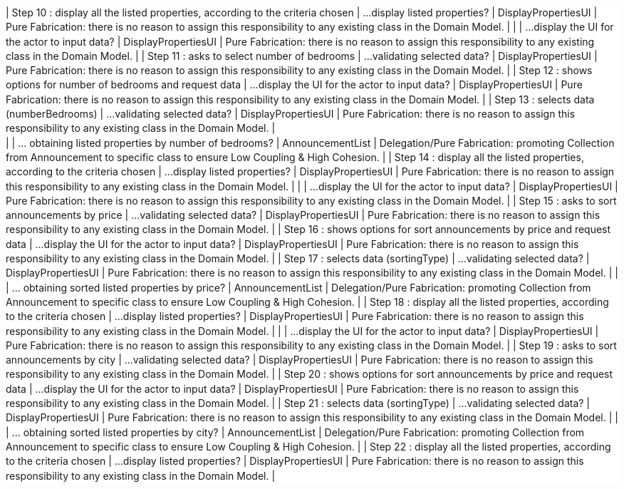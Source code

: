 | Step 10 : display all the listed properties, according to the criteria chosen | ...display listed properties?                          | DisplayPropertiesUI         | Pure Fabrication: there is no reason to assign this responsibility to any existing class in the Domain Model.                       |
|                                                                               | ...display the UI for the actor to input data?         | DisplayPropertiesUI         | Pure Fabrication: there is no reason to assign this responsibility to any existing class in the Domain Model.                       |
| Step 11 : asks to select number of bedrooms                                   | ...validating selected data?                           | DisplayPropertiesUI         | Pure Fabrication: there is no reason to assign this responsibility to any existing class in the Domain Model.                       |
| Step 12 : shows options for number of bedrooms and request data               | 	...display the UI for the actor to input data?        | DisplayPropertiesUI         | Pure Fabrication: there is no reason to assign this responsibility to any existing class in the Domain Model.                       |
| Step 13 : selects data (numberBedrooms)                                       | 	...validating selected data?                          | DisplayPropertiesUI         | Pure Fabrication: there is no reason to assign this responsibility to any existing class in the Domain Model.                       |              
|                                                                               | ... obtaining listed properties by number of bedrooms? | AnnouncementList            | Delegation/Pure Fabrication: promoting Collection from Announcement to specific class to ensure Low Coupling & High Cohesion.       |
| Step 14 : display all the listed properties, according to the criteria chosen | 	...display listed properties?                         | DisplayPropertiesUI         | Pure Fabrication: there is no reason to assign this responsibility to any existing class in the Domain Model.                       | 
| 	                                                                             | 	   ...display the UI for the actor to input data?     | DisplayPropertiesUI         | Pure Fabrication: there is no reason to assign this responsibility to any existing class in the Domain Model.                       | 
| Step 15 : asks to sort announcements by price                                 | ...validating selected data?                           | DisplayPropertiesUI         | Pure Fabrication: there is no reason to assign this responsibility to any existing class in the Domain Model.                       |
| Step 16 : shows options for sort announcements by price and request data      | ...display the UI for the actor to input data?         | DisplayPropertiesUI         | Pure Fabrication: there is no reason to assign this responsibility to any existing class in the Domain Model.                       |
| Step 17 : selects data (sortingType)   	                                      | ...validating selected data?                           | DisplayPropertiesUI         | Pure Fabrication: there is no reason to assign this responsibility to any existing class in the Domain Model.                       | 
|                                                                               | ... obtaining sorted listed properties by price?       | AnnouncementList            | Delegation/Pure Fabrication: promoting Collection from Announcement to specific class to ensure Low Coupling & High Cohesion.       |
| Step 18 : display all the listed properties, according to the criteria chosen | ...display listed properties?                          | DisplayPropertiesUI         | Pure Fabrication: there is no reason to assign this responsibility to any existing class in the Domain Model.                       |
|                                                                               | ...display the UI for the actor to input data?         | DisplayPropertiesUI         | Pure Fabrication: there is no reason to assign this responsibility to any existing class in the Domain Model.                       |
| Step 19 : asks to sort announcements by city                                  | ...validating selected data?                           | DisplayPropertiesUI         | Pure Fabrication: there is no reason to assign this responsibility to any existing class in the Domain Model.                       |
| Step 20 : shows options for sort announcements by price and request data      | ...display the UI for the actor to input data?         | DisplayPropertiesUI         | Pure Fabrication: there is no reason to assign this responsibility to any existing class in the Domain Model.                       |
| Step 21 : selects data (sortingType)                                          | ...validating selected data?                           | DisplayPropertiesUI         | Pure Fabrication: there is no reason to assign this responsibility to any existing class in the Domain Model.                       |
|                                                                               | ... obtaining sorted listed properties by city?        | AnnouncementList            | Delegation/Pure Fabrication: promoting Collection from Announcement to specific class to ensure Low Coupling & High Cohesion.       |
| Step 22 : display all the listed properties, according to the criteria chosen | ...display listed properties?                          | DisplayPropertiesUI         | Pure Fabrication: there is no reason to assign this responsibility to any existing class in the Domain Model.                       |